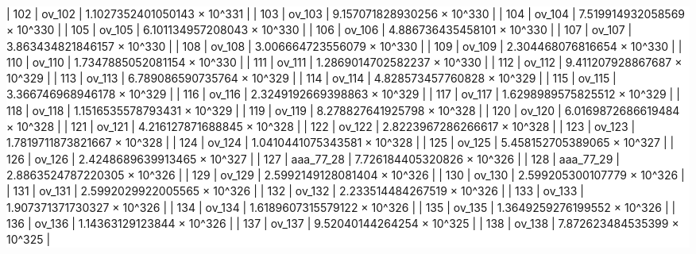 | 102 | ov_102 | 1.1027352401050143 × 10^331 |
| 103 | ov_103 | 9.157071828930256 × 10^330 |
| 104 | ov_104 | 7.519914932058569 × 10^330 |
| 105 | ov_105 | 6.101134957208043 × 10^330 |
| 106 | ov_106 | 4.886736435458101 × 10^330 |
| 107 | ov_107 | 3.863434821846157 × 10^330 |
| 108 | ov_108 | 3.006664723556079 × 10^330 |
| 109 | ov_109 | 2.304468076816654 × 10^330 |
| 110 | ov_110 | 1.7347885052081154 × 10^330 |
| 111 | ov_111 | 1.2869014702582237 × 10^330 |
| 112 | ov_112 | 9.411207928867687 × 10^329 |
| 113 | ov_113 | 6.789086590735764 × 10^329 |
| 114 | ov_114 | 4.828573457760828 × 10^329 |
| 115 | ov_115 | 3.366746968946178 × 10^329 |
| 116 | ov_116 | 2.3249192669398863 × 10^329 |
| 117 | ov_117 | 1.6298989575825512 × 10^329 |
| 118 | ov_118 | 1.1516535578793431 × 10^329 |
| 119 | ov_119 | 8.278827641925798 × 10^328 |
| 120 | ov_120 | 6.0169872686619484 × 10^328 |
| 121 | ov_121 | 4.216127871688845 × 10^328 |
| 122 | ov_122 | 2.8223967286266617 × 10^328 |
| 123 | ov_123 | 1.7819711873821667 × 10^328 |
| 124 | ov_124 | 1.0410441075343581 × 10^328 |
| 125 | ov_125 | 5.458152705389065 × 10^327 |
| 126 | ov_126 | 2.4248689639913465 × 10^327 |
| 127 | aaa_77_28 | 7.726184405320826 × 10^326 |
| 128 | aaa_77_29 | 2.8863524787220305 × 10^326 |
| 129 | ov_129 | 2.5992149128081404 × 10^326 |
| 130 | ov_130 | 2.599205300107779 × 10^326 |
| 131 | ov_131 | 2.5992029922005565 × 10^326 |
| 132 | ov_132 | 2.233514484267519 × 10^326 |
| 133 | ov_133 | 1.907371371730327 × 10^326 |
| 134 | ov_134 | 1.6189607315579122 × 10^326 |
| 135 | ov_135 | 1.3649259276199552 × 10^326 |
| 136 | ov_136 | 1.14363129123844 × 10^326 |
| 137 | ov_137 | 9.52040144264254 × 10^325 |
| 138 | ov_138 | 7.872623484535399 × 10^325 |